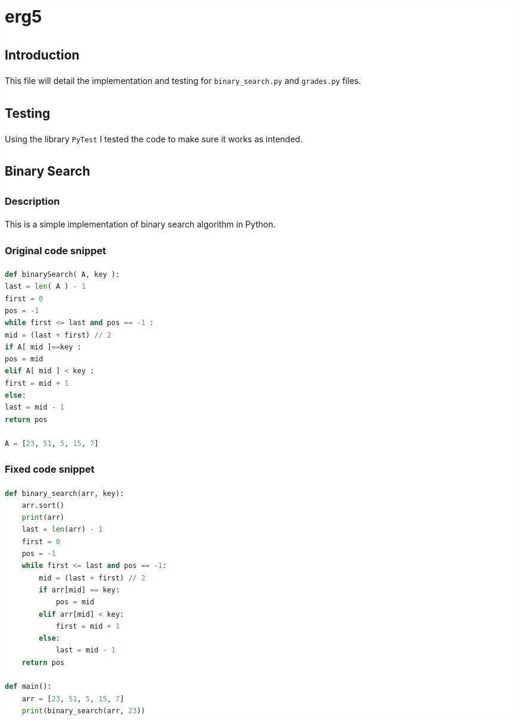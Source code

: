 # erg5

## Introduction

This file will detail the implementation and testing for `binary_search.py` and `grades.py` files.

## Testing

Using the library `PyTest` I tested the code to make sure it works as intended.

## Binary Search

### Description

This is a simple implementation of binary search algorithm in Python.

### Original code snippet

```python
def binarySearch( A, key ):
last = len( A ) - 1
first = 0
pos = -1
while first <= last and pos == -1 :
mid = (last + first) // 2
if A[ mid ]==key :
pos = mid
elif A[ mid ] < key :
first = mid + 1
else:
last = mid - 1
return pos

A = [23, 51, 5, 15, 7]
```

### Fixed code snippet

```python
def binary_search(arr, key):
    arr.sort()
    print(arr)
    last = len(arr) - 1
    first = 0
    pos = -1
    while first <= last and pos == -1:
        mid = (last + first) // 2
        if arr[mid] == key:
            pos = mid
        elif arr[mid] < key:
            first = mid + 1
        else:
            last = mid - 1
    return pos

def main():
    arr = [23, 51, 5, 15, 7]
    print(binary_search(arr, 23))
```
